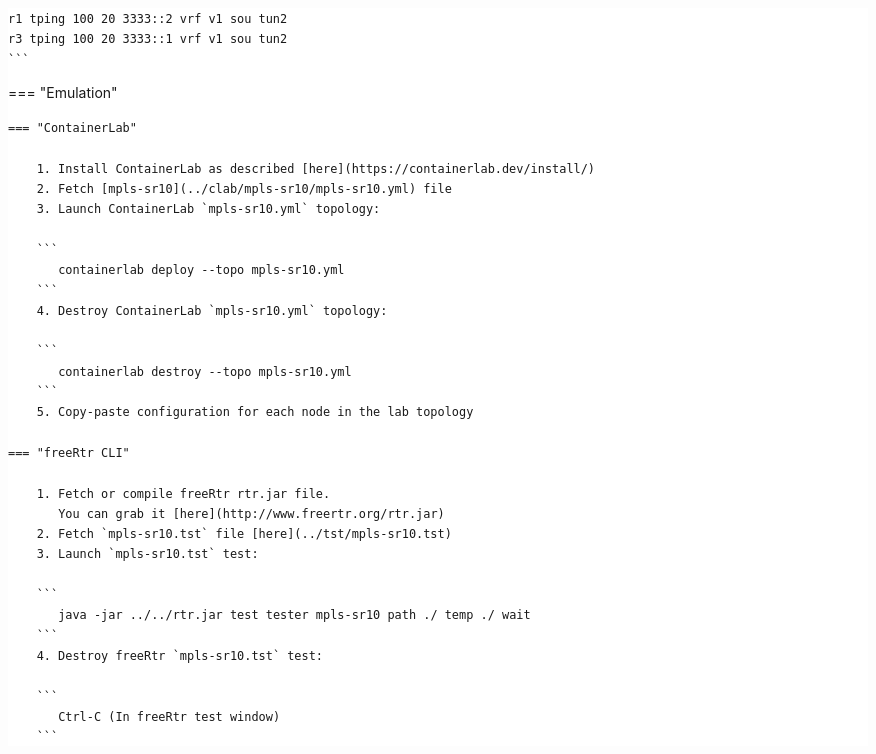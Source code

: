     r1 tping 100 20 3333::2 vrf v1 sou tun2
    r3 tping 100 20 3333::1 vrf v1 sou tun2
    ```

=== "Emulation"

    === "ContainerLab"

        1. Install ContainerLab as described [here](https://containerlab.dev/install/)  
        2. Fetch [mpls-sr10](../clab/mpls-sr10/mpls-sr10.yml) file  
        3. Launch ContainerLab `mpls-sr10.yml` topology:  

        ```
           containerlab deploy --topo mpls-sr10.yml  
        ```
        4. Destroy ContainerLab `mpls-sr10.yml` topology:  

        ```
           containerlab destroy --topo mpls-sr10.yml  
        ```
        5. Copy-paste configuration for each node in the lab topology

    === "freeRtr CLI"

        1. Fetch or compile freeRtr rtr.jar file.  
           You can grab it [here](http://www.freertr.org/rtr.jar)  
        2. Fetch `mpls-sr10.tst` file [here](../tst/mpls-sr10.tst)  
        3. Launch `mpls-sr10.tst` test:  

        ```
           java -jar ../../rtr.jar test tester mpls-sr10 path ./ temp ./ wait
        ```
        4. Destroy freeRtr `mpls-sr10.tst` test:  

        ```
           Ctrl-C (In freeRtr test window)
        ```

